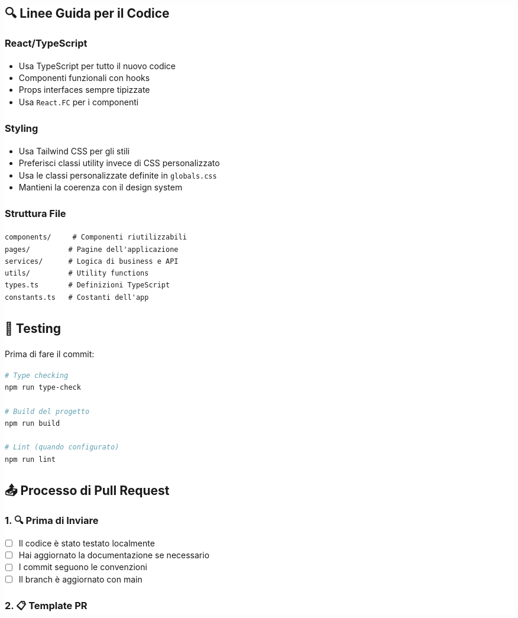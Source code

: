 ## 🔍 Linee Guida per il Codice

### React/TypeScript
- Usa TypeScript per tutto il nuovo codice
- Componenti funzionali con hooks
- Props interfaces sempre tipizzate
- Usa `React.FC` per i componenti

### Styling
- Usa Tailwind CSS per gli stili
- Preferisci classi utility invece di CSS personalizzato
- Usa le classi personalizzate definite in `globals.css`
- Mantieni la coerenza con il design system

### Struttura File
```
components/     # Componenti riutilizzabili
pages/         # Pagine dell'applicazione
services/      # Logica di business e API
utils/         # Utility functions
types.ts       # Definizioni TypeScript
constants.ts   # Costanti dell'app
```

## 🧪 Testing

Prima di fare il commit:

```bash
# Type checking
npm run type-check

# Build del progetto
npm run build

# Lint (quando configurato)
npm run lint
```

## 📤 Processo di Pull Request

### 1. 🔍 Prima di Inviare

- [ ] Il codice è stato testato localmente
- [ ] Hai aggiornato la documentazione se necessario
- [ ] I commit seguono le convenzioni
- [ ] Il branch è aggiornato con main

### 2. 📋 Template PR
